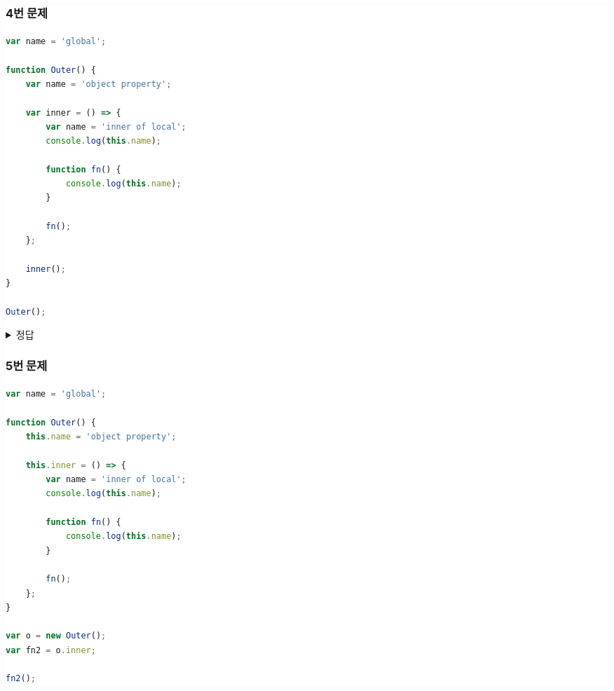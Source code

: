 ### 4번 문제

```js
var name = 'global';

function Outer() {
	var name = 'object property';

	var inner = () => {
		var name = 'inner of local';
		console.log(this.name);

		function fn() {
			console.log(this.name);
		}

		fn();
	};

	inner();
}

Outer();
```

<details><summary>정답</summary></details>

### 5번 문제

```js
var name = 'global';

function Outer() {
	this.name = 'object property';

	this.inner = () => {
		var name = 'inner of local';
		console.log(this.name);

		function fn() {
			console.log(this.name);
		}

		fn();
	};
}

var o = new Outer();
var fn2 = o.inner;

fn2();
```
